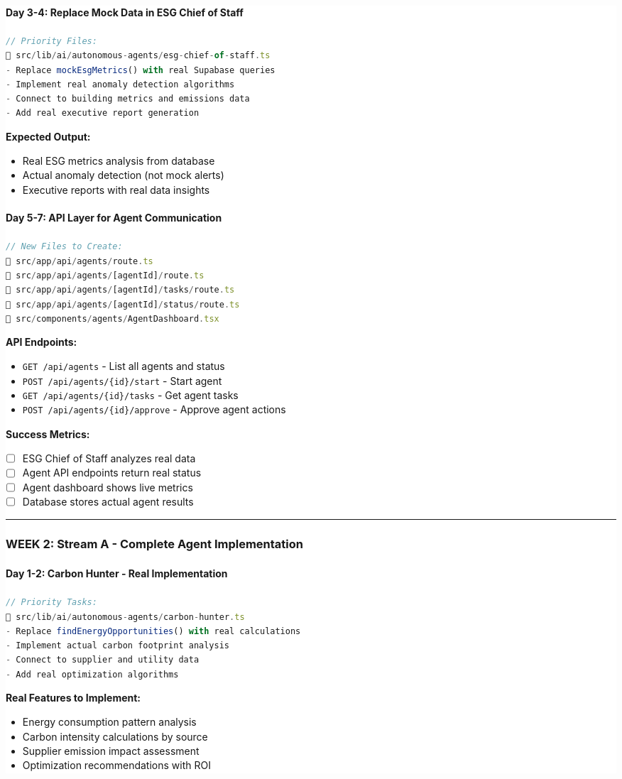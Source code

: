 #### **Day 3-4: Replace Mock Data in ESG Chief of Staff**
```typescript
// Priority Files:
📁 src/lib/ai/autonomous-agents/esg-chief-of-staff.ts
- Replace mockEsgMetrics() with real Supabase queries
- Implement real anomaly detection algorithms
- Connect to building metrics and emissions data
- Add real executive report generation
```

**Expected Output:**
- Real ESG metrics analysis from database
- Actual anomaly detection (not mock alerts)
- Executive reports with real data insights

#### **Day 5-7: API Layer for Agent Communication**
```typescript
// New Files to Create:
📁 src/app/api/agents/route.ts
📁 src/app/api/agents/[agentId]/route.ts
📁 src/app/api/agents/[agentId]/tasks/route.ts
📁 src/app/api/agents/[agentId]/status/route.ts
📁 src/components/agents/AgentDashboard.tsx
```

**API Endpoints:**
- `GET /api/agents` - List all agents and status
- `POST /api/agents/{id}/start` - Start agent
- `GET /api/agents/{id}/tasks` - Get agent tasks
- `POST /api/agents/{id}/approve` - Approve agent actions

**Success Metrics:**
- [ ] ESG Chief of Staff analyzes real data
- [ ] Agent API endpoints return real status
- [ ] Agent dashboard shows live metrics
- [ ] Database stores actual agent results

---

### **WEEK 2: Stream A - Complete Agent Implementation**

#### **Day 1-2: Carbon Hunter - Real Implementation**
```typescript
// Priority Tasks:
📁 src/lib/ai/autonomous-agents/carbon-hunter.ts
- Replace findEnergyOpportunities() with real calculations
- Implement actual carbon footprint analysis
- Connect to supplier and utility data
- Add real optimization algorithms
```

**Real Features to Implement:**
- Energy consumption pattern analysis
- Carbon intensity calculations by source
- Supplier emission impact assessment
- Optimization recommendations with ROI
